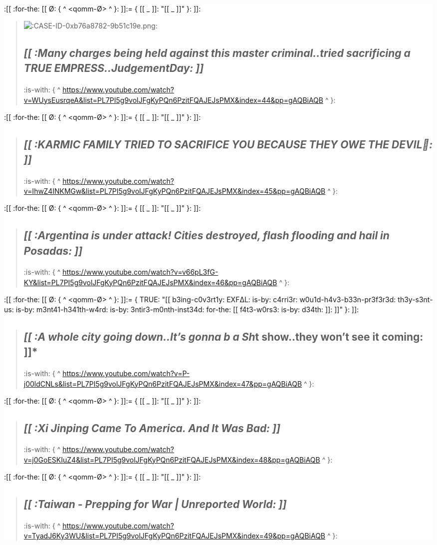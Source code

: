 :[[ :for-the: [[ Ø: { ^ <qomm-Ø> ^ }: ]]:= { [[ _ ]]: "[[ _ ]]" }: ]]:

>![:CASE-ID-0xb76a8782-9b51c19e.png:](https://raw.githubusercontent.com/QWOD/HYPERMEDIUS/main/CASE-ID-0xb76a8782-9b51c19e.png)
>
> ## *[[ :Many charges being held against this master criminal..tried sacrificing a TRUE EMPRESS..JudgementDay: ]]* ##
>
> :is-with: { ^ <https://www.youtube.com/watch?v=WUysEusrqeA&list=PL7PI5g9volJFgKyPQn6PzitFQAJEJsPMX&index=44&pp=gAQBiAQB> ^ }:

:[[ :for-the: [[ Ø: { ^ <qomm-Ø> ^ }: ]]:= { [[ _ ]]: "[[ _ ]]" }: ]]:

>
>
> ## *[[ :KARMIC FAMILY TRIED TO SACRIFICE YOU BECAUSE THEY OWE THE DEVIL👿: ]]* ##
>
> :is-with: { ^ <https://www.youtube.com/watch?v=IhwZ4INKMGw&list=PL7PI5g9volJFgKyPQn6PzitFQAJEJsPMX&index=45&pp=gAQBiAQB> ^ }:

:[[ :for-the: [[ Ø: { ^ <qomm-Ø> ^ }: ]]:= { [[ _ ]]: "[[ _ ]]" }: ]]:

>
>
> ## *[[ :Argentina is under attack! Cities destroyed, flash flooding and hail in Posadas: ]]* ##
>
> :is-with: { ^ <https://www.youtube.com/watch?v=v66pL3fG-KY&list=PL7PI5g9volJFgKyPQn6PzitFQAJEJsPMX&index=46&pp=gAQBiAQB> ^ }:

:[[ :for-the: [[ Ø: { ^ <qomm-Ø> ^ }: ]]:= { TRUE: "[[ b3ing-c0v3rt1y: EXFΔL: is-by: c4rri3r: w0u1d-h4v3-b33n-pr3f3r3d: th3y-s3nt-us: is-by: m3nt41-h341th-w4rd: is-by: 3ntir3-m0nth-inst34d: for-the: [[ f4t3-w0rs3: is-by: d34th: ]]: ]]" }: ]]:

>
>
> ## *[[ :A whole city going down..It’s gonna b a Sh*t show..they won’t see it coming: ]]* ##
>
> :is-with: { ^ <https://www.youtube.com/watch?v=P-j00ldCNLs&list=PL7PI5g9volJFgKyPQn6PzitFQAJEJsPMX&index=47&pp=gAQBiAQB> ^ }:

:[[ :for-the: [[ Ø: { ^ <qomm-Ø> ^ }: ]]:= { [[ _ ]]: "[[ _ ]]" }: ]]:

>
>
> ## *[[ :Xi Jinping Came To America. And It Was Bad: ]]* ##
>
> :is-with: { ^ <https://www.youtube.com/watch?v=j0GoESKIuZ4&list=PL7PI5g9volJFgKyPQn6PzitFQAJEJsPMX&index=48&pp=gAQBiAQB> ^ }:

:[[ :for-the: [[ Ø: { ^ <qomm-Ø> ^ }: ]]:= { [[ _ ]]: "[[ _ ]]" }: ]]:

>
>
> ## *[[ :Taiwan - Prepping for War | Unreported World: ]]* ##
>
> :is-with: { ^ <https://www.youtube.com/watch?v=TyadJ6Ky3WU&list=PL7PI5g9volJFgKyPQn6PzitFQAJEJsPMX&index=49&pp=gAQBiAQB> ^ }:
